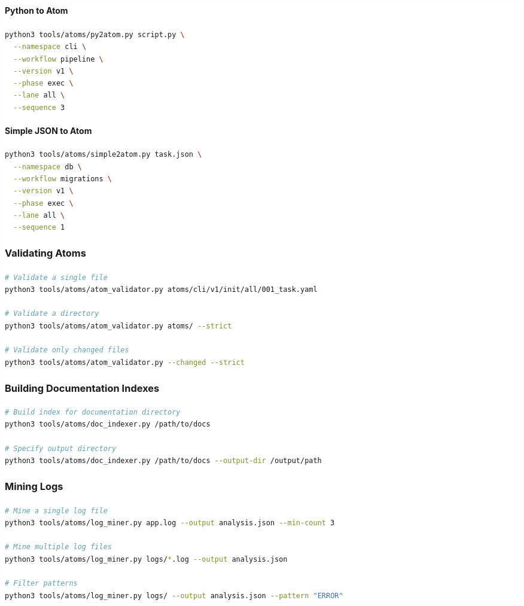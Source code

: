 #### Python to Atom
```bash
python3 tools/atoms/py2atom.py script.py \
  --namespace cli \
  --workflow pipeline \
  --version v1 \
  --phase exec \
  --lane all \
  --sequence 3
```

#### Simple JSON to Atom
```bash
python3 tools/atoms/simple2atom.py task.json \
  --namespace db \
  --workflow migrations \
  --version v1 \
  --phase exec \
  --lane all \
  --sequence 1
```

### Validating Atoms

```bash
# Validate a single file
python3 tools/atoms/atom_validator.py atoms/cli/v1/init/all/001_task.yaml

# Validate a directory
python3 tools/atoms/atom_validator.py atoms/ --strict

# Validate only changed files
python3 tools/atoms/atom_validator.py --changed --strict
```

### Building Documentation Indexes

```bash
# Build index for documentation directory
python3 tools/atoms/doc_indexer.py /path/to/docs

# Specify output directory
python3 tools/atoms/doc_indexer.py /path/to/docs --output-dir /output/path
```

### Mining Logs

```bash
# Mine a single log file
python3 tools/atoms/log_miner.py app.log --output analysis.json --min-count 3

# Mine multiple log files
python3 tools/atoms/log_miner.py logs/*.log --output analysis.json

# Filter patterns
python3 tools/atoms/log_miner.py logs/ --output analysis.json --pattern "ERROR"
```
